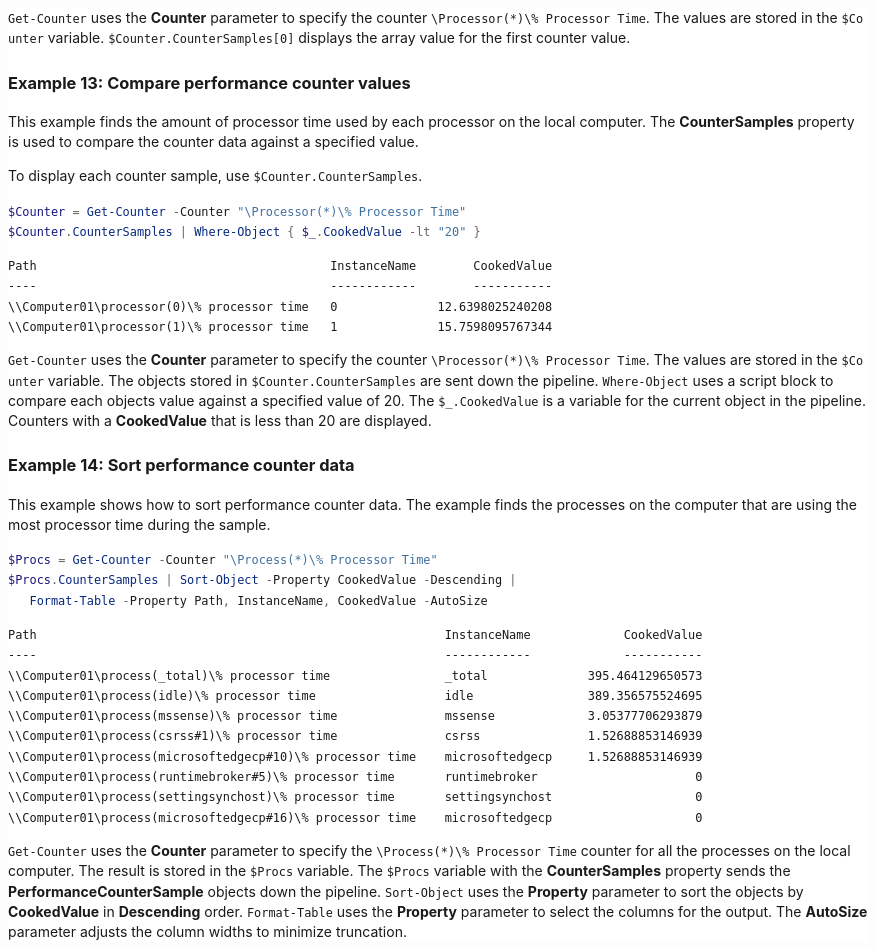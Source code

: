 `Get-Counter` uses the **Counter** parameter to specify the counter
`\Processor(*)\% Processor Time`. The values are stored in the `$Counter` variable.
`$Counter.CounterSamples[0]` displays the array value for the first counter value.

### Example 13: Compare performance counter values

This example finds the amount of processor time used by each processor on the local computer. The
**CounterSamples** property is used to compare the counter data against a specified value.

To display each counter sample, use `$Counter.CounterSamples`.

```powershell
$Counter = Get-Counter -Counter "\Processor(*)\% Processor Time"
$Counter.CounterSamples | Where-Object { $_.CookedValue -lt "20" }
```

```Output
Path                                         InstanceName        CookedValue
----                                         ------------        -----------
\\Computer01\processor(0)\% processor time   0              12.6398025240208
\\Computer01\processor(1)\% processor time   1              15.7598095767344
```

`Get-Counter` uses the **Counter** parameter to specify the counter
`\Processor(*)\% Processor Time`. The values are stored in the `$Counter` variable. The objects
stored in `$Counter.CounterSamples` are sent down the pipeline. `Where-Object` uses a script block
to compare each objects value against a specified value of 20. The `$_.CookedValue` is a variable
for the current object in the pipeline. Counters with a **CookedValue** that is less than 20 are
displayed.

### Example 14: Sort performance counter data

This example shows how to sort performance counter data. The example finds the processes on the
computer that are using the most processor time during the sample.

```powershell
$Procs = Get-Counter -Counter "\Process(*)\% Processor Time"
$Procs.CounterSamples | Sort-Object -Property CookedValue -Descending |
   Format-Table -Property Path, InstanceName, CookedValue -AutoSize
```

```Output
Path                                                         InstanceName             CookedValue
----                                                         ------------             -----------
\\Computer01\process(_total)\% processor time                _total              395.464129650573
\\Computer01\process(idle)\% processor time                  idle                389.356575524695
\\Computer01\process(mssense)\% processor time               mssense             3.05377706293879
\\Computer01\process(csrss#1)\% processor time               csrss               1.52688853146939
\\Computer01\process(microsoftedgecp#10)\% processor time    microsoftedgecp     1.52688853146939
\\Computer01\process(runtimebroker#5)\% processor time       runtimebroker                      0
\\Computer01\process(settingsynchost)\% processor time       settingsynchost                    0
\\Computer01\process(microsoftedgecp#16)\% processor time    microsoftedgecp                    0
```

`Get-Counter` uses the **Counter** parameter to specify the `\Process(*)\% Processor Time` counter
for all the processes on the local computer. The result is stored in the `$Procs` variable. The
`$Procs` variable with the **CounterSamples** property sends the **PerformanceCounterSample**
objects down the pipeline. `Sort-Object` uses the **Property** parameter to sort the objects by
**CookedValue** in **Descending** order. `Format-Table` uses the **Property** parameter to select
the columns for the output. The **AutoSize** parameter adjusts the column widths to minimize
truncation.
